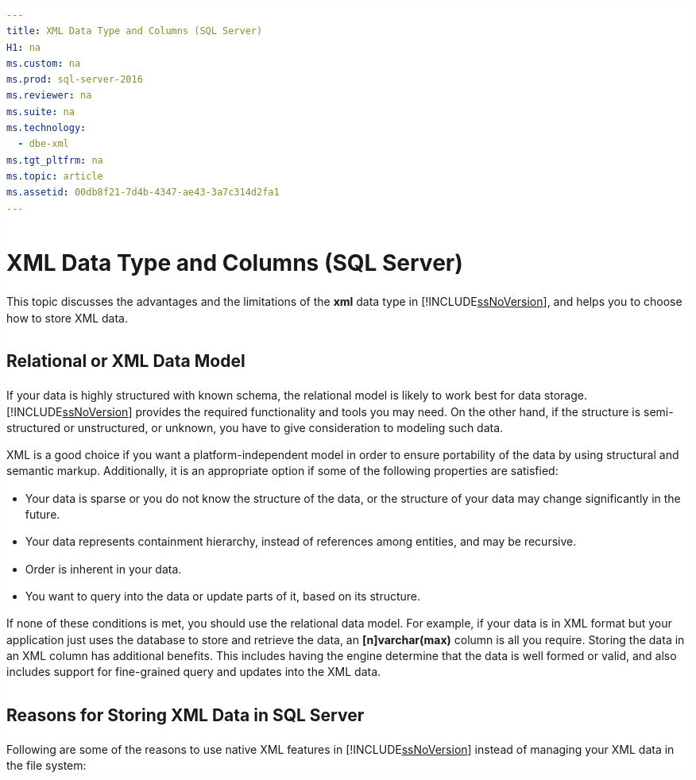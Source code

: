 ```yaml
---
title: XML Data Type and Columns (SQL Server)
H1: na
ms.custom: na
ms.prod: sql-server-2016
ms.reviewer: na
ms.suite: na
ms.technology: 
  - dbe-xml
ms.tgt_pltfrm: na
ms.topic: article
ms.assetid: 00db8f21-7d4b-4347-ae43-3a7c314d2fa1
---
```

# XML Data Type and Columns (SQL Server)
  This topic discusses the advantages and the limitations of the **xml** data type in [!INCLUDE[ssNoVersion](../../Topics/TopicNameContainA/includes/ssNoVersion_md.md)], and helps you to choose how to store XML data.  
  
## Relational or XML Data Model  
 If your data is highly structured with known schema, the relational model is likely to work best for data storage. [!INCLUDE[ssNoVersion](../../Topics/TopicNameContainA/includes/ssNoVersion_md.md)] provides the required functionality and tools you may need. On the other hand, if the structure is semi-structured or unstructured, or unknown, you have to give consideration to modeling such data.  
  
 XML is a good choice if you want a platform-independent model in order to ensure portability of the data by using structural and semantic markup. Additionally, it is an appropriate option if some of the following properties are satisfied:  
  
-   Your data is sparse or you do not know the structure of the data, or the structure of your data may change significantly in the future.  
  
-   Your data represents containment hierarchy, instead of references among entities, and may be recursive.  
  
-   Order is inherent in your data.  
  
-   You want to query into the data or update parts of it, based on its structure.  
  
 If none of these conditions is met, you should use the relational data model. For example, if your data is in XML format but your application just uses the database to store and retrieve the data, an **[n]varchar(max)** column is all you require. Storing the data in an XML column has additional benefits. This includes having the engine determine that the data is well formed or valid, and also includes support for fine-grained query and updates into the XML data.  
  
## Reasons for Storing XML Data in SQL Server  
 Following are some of the reasons to use native XML features in [!INCLUDE[ssNoVersion](../../Topics/TopicNameContainA/includes/ssNoVersion_md.md)] instead of managing your XML data in the file system:  
  